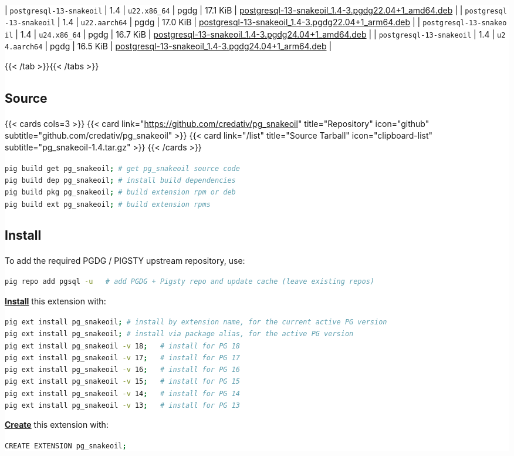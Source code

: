 | `postgresql-13-snakeoil` | 1.4 | `u22.x86_64` | pgdg | 17.1 KiB | [postgresql-13-snakeoil_1.4-3.pgdg22.04+1_amd64.deb](https://apt.postgresql.org/pub/repos/apt/pool/main/p/pg-snakeoil/postgresql-13-snakeoil_1.4-3.pgdg22.04+1_amd64.deb) |
| `postgresql-13-snakeoil` | 1.4 | `u22.aarch64` | pgdg | 17.0 KiB | [postgresql-13-snakeoil_1.4-3.pgdg22.04+1_arm64.deb](https://apt.postgresql.org/pub/repos/apt/pool/main/p/pg-snakeoil/postgresql-13-snakeoil_1.4-3.pgdg22.04+1_arm64.deb) |
| `postgresql-13-snakeoil` | 1.4 | `u24.x86_64` | pgdg | 16.7 KiB | [postgresql-13-snakeoil_1.4-3.pgdg24.04+1_amd64.deb](https://apt.postgresql.org/pub/repos/apt/pool/main/p/pg-snakeoil/postgresql-13-snakeoil_1.4-3.pgdg24.04+1_amd64.deb) |
| `postgresql-13-snakeoil` | 1.4 | `u24.aarch64` | pgdg | 16.5 KiB | [postgresql-13-snakeoil_1.4-3.pgdg24.04+1_arm64.deb](https://apt.postgresql.org/pub/repos/apt/pool/main/p/pg-snakeoil/postgresql-13-snakeoil_1.4-3.pgdg24.04+1_arm64.deb) |

{{< /tab >}}{{< /tabs >}}

## Source

{{< cards cols=3 >}}
{{< card link="https://github.com/credativ/pg_snakeoil" title="Repository" icon="github" subtitle="github.com/credativ/pg_snakeoil" >}}
{{< card link="/list" title="Source Tarball" icon="clipboard-list" subtitle="pg_snakeoil-1.4.tar.gz" >}}
{{< /cards >}}


```bash
pig build get pg_snakeoil; # get pg_snakeoil source code
pig build dep pg_snakeoil; # install build dependencies
pig build pkg pg_snakeoil; # build extension rpm or deb
pig build ext pg_snakeoil; # build extension rpms
```


## Install

To add the required PGDG / PIGSTY upstream repository, use:

```bash
pig repo add pgsql -u   # add PGDG + Pigsty repo and update cache (leave existing repos)
```

[**Install**](https://ext.pgsty.com/usage/install) this extension with:

```bash
pig ext install pg_snakeoil; # install by extension name, for the current active PG version
pig ext install pg_snakeoil; # install via package alias, for the active PG version
pig ext install pg_snakeoil -v 18;   # install for PG 18
pig ext install pg_snakeoil -v 17;   # install for PG 17
pig ext install pg_snakeoil -v 16;   # install for PG 16
pig ext install pg_snakeoil -v 15;   # install for PG 15
pig ext install pg_snakeoil -v 14;   # install for PG 14
pig ext install pg_snakeoil -v 13;   # install for PG 13

```

[**Create**](https://ext.pgsty.com/usage/create) this extension with:

```bash
CREATE EXTENSION pg_snakeoil;
```

